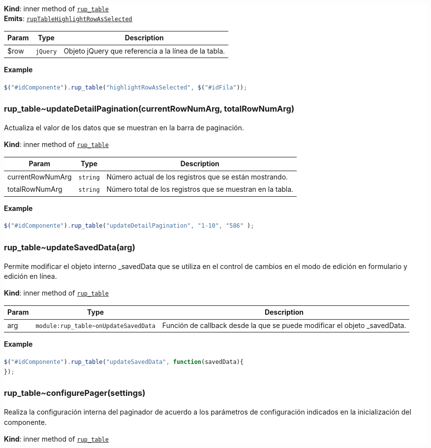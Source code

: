 **Kind**: inner method of [<code>rup_table</code>](#module_rup_table)  
**Emits**: [<code>rupTableHighlightRowAsSelected</code>](#module_rup_table+event_rupTableHighlightRowAsSelected)  

| Param | Type | Description |
| --- | --- | --- |
| $row | <code>jQuery</code> | Objeto jQuery que referencia a la línea de la tabla. |

**Example**  
```js
$("#idComponente").rup_table("highlightRowAsSelected", $("#idFila"));
```
<a name="module_rup_table..updateDetailPagination"></a>

### rup_table~updateDetailPagination(currentRowNumArg, totalRowNumArg)
Actualiza el valor de los datos que se muestran en la barra de paginación.

**Kind**: inner method of [<code>rup_table</code>](#module_rup_table)  

| Param | Type | Description |
| --- | --- | --- |
| currentRowNumArg | <code>string</code> | Número actual de los registros que se están mostrando. |
| totalRowNumArg | <code>string</code> | Número total de los registros que se muestran en la tabla. |

**Example**  
```js
$("#idComponente").rup_table("updateDetailPagination", "1-10", "586" );
```
<a name="module_rup_table..updateSavedData"></a>

### rup_table~updateSavedData(arg)
Permite modificar el objeto interno _savedData que se utiliza en el control de cambios en el modo de edición en formulario y edición en línea.

**Kind**: inner method of [<code>rup_table</code>](#module_rup_table)  

| Param | Type | Description |
| --- | --- | --- |
| arg | <code>module:rup_table~onUpdateSavedData</code> | Función de callback desde la que se puede modificar el objeto _savedData. |

**Example**  
```js
$("#idComponente").rup_table("updateSavedData", function(savedData){
});
```
<a name="module_rup_table..configurePager"></a>

### rup_table~configurePager(settings)
Realiza la configuración interna del paginador de acuerdo a los parámetros de configuración indicados en la inicialización del componente.

**Kind**: inner method of [<code>rup_table</code>](#module_rup_table)  
